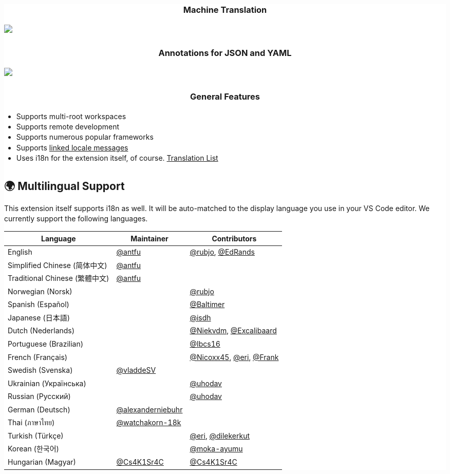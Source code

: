 <h3 align='center'>Machine Translation</h3>

![](https://github.com/lokalise/i18n-ally/blob/screenshots/quick-actions.png?raw=true)

<h3 align='center'>Annotations for JSON and YAML</h3>

![](https://github.com/lokalise/i18n-ally/blob/screenshots/annotation-locale.png?raw=true)

<h3 align="center">General Features</h3>

- Supports multi-root workspaces
- Supports remote development
- Supports numerous popular frameworks
- Supports [linked locale messages](https://kazupon.github.io/vue-i18n/guide/messages.html#linked-locale-messages)
- Uses i18n for the extension itself, of course. [Translation List](https://github.com/lokalise/i18n-ally#-multilingual-support)


## 🌍 Multilingual Support

This extension itself supports i18n as well. It will be auto-matched to the display language you use in your VS Code editor. We currently support the following languages.

| Language | Maintainer | Contributors |
| --- | --- | --- |
| English    | [@antfu](https://github.com/antfu)          | [@rubjo](https://github.com/rubjo), [@EdRands](https://github.com/EdRands) |
| Simplified Chinese (简体中文)  | [@antfu](https://github.com/antfu)           |       |
| Traditional Chinese (繁體中文)  | [@antfu](https://github.com/antfu)           |       |
| Norwegian (Norsk)  |  | [@rubjo](https://github.com/rubjo)       |
| Spanish (Español) |  | [@Baltimer](https://github.com/Baltimer) |
| Japanese (日本語) |  | [@isdh](https://github.com/isdh) |
| Dutch (Nederlands) |  | [@Niekvdm](https://github.com/Niekvdm), [@Excalibaard](https://github.com/Excalibaard) |
| Portuguese (Brazilian)  |  | [@Ibcs16](https://github.com/Ibcs16) |
| French (Français) |  | [@Nicoxx45](https://github.com/Nicoxx45), [@eri](https://github.com/eri), [@Frank](https://github.com/FrankSAURET) |
| Swedish (Svenska) | [@vladdeSV](https://github.com/vladdeSV) |  |
| Ukrainian (Українська) |  | [@uhodav](https://github.com/uhodav) |
| Russian (Русский) |  | [@uhodav](https://github.com/uhodav) |
| German (Deutsch) | [@alexanderniebuhr](https://github.com/alexanderniebuhr) | |
| Thai (ภาษาไทย) | [@watchakorn-18k](https://github.com/watchakorn-18k) |  |
| Turkish (Türkçe) |  | [@eri](https://github.com/eri), [@dilekerkut](https://github.com/dilekerkut) |
| Korean (한국어) |  | [@moka-ayumu](https://github.com/moka-ayumu) |
| Hungarian (Magyar)  | [@Cs4K1Sr4C](https://github.com/Cs4K1Sr4C)  | [@Cs4K1Sr4C](https://github.com/Cs4K1Sr4C)  |
